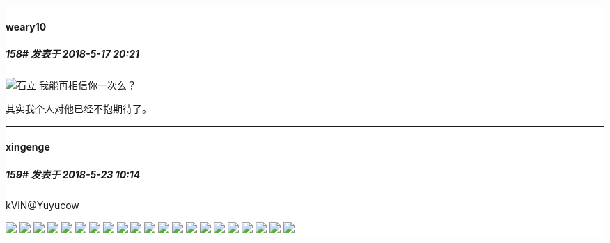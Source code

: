 
-----

####  weary10  
##### 158#       发表于 2018-5-17 20:21


<img src="https://static.saraba1st.com/image/smiley/face2017/048.png" referrerpolicy="no-referrer">石立 我能再相信你一次么？

其实我个人对他已经不抱期待了。


-----

####  xingenge  
##### 159#       发表于 2018-5-23 10:14


kViN@Yuyucow

<img src="http://wx1.sinaimg.cn/large/740ca5e5gy1frl1teezfcj20ni0xcaey.jpg" referrerpolicy="no-referrer">
<img src="http://wx4.sinaimg.cn/large/740ca5e5gy1frl1r1eqhxj20p00xcaej.jpg" referrerpolicy="no-referrer">
<img src="http://wx4.sinaimg.cn/large/740ca5e5gy1frl1r1mypsj20nl0xcagh.jpg" referrerpolicy="no-referrer">
<img src="http://wx2.sinaimg.cn/large/740ca5e5gy1frl1r1myyoj20nk0xc7an.jpg" referrerpolicy="no-referrer">
<img src="http://wx2.sinaimg.cn/large/740ca5e5gy1frl1r1p39fj20nm0xcafe.jpg" referrerpolicy="no-referrer">
<img src="http://wx3.sinaimg.cn/large/740ca5e5gy1frl1r1t4d5j20nn0xcte6.jpg" referrerpolicy="no-referrer">
<img src="http://wx4.sinaimg.cn/large/740ca5e5gy1frl1r1geu8j20nm0xc0xm.jpg" referrerpolicy="no-referrer">
<img src="http://wx2.sinaimg.cn/large/740ca5e5gy1frl1r27k55j20nf0xc0z1.jpg" referrerpolicy="no-referrer">
<img src="http://wx2.sinaimg.cn/large/740ca5e5gy1frl1r2kj9nj20nl0xcq99.jpg" referrerpolicy="no-referrer">
<img src="http://wx4.sinaimg.cn/large/740ca5e5gy1frl1telkjyj20nl0xcdkz.jpg" referrerpolicy="no-referrer">
<img src="http://wx2.sinaimg.cn/large/740ca5e5gy1frl1tembofj20no0xcdmf.jpg" referrerpolicy="no-referrer">
<img src="http://wx1.sinaimg.cn/large/740ca5e5gy1frl1texfrqj20nh0xbafl.jpg" referrerpolicy="no-referrer">
<img src="http://wx4.sinaimg.cn/large/740ca5e5gy1frl1tezfl2j20nn0xcq88.jpg" referrerpolicy="no-referrer">
<img src="http://wx4.sinaimg.cn/large/740ca5e5gy1frl1teenzij20nu0xc0wx.jpg" referrerpolicy="no-referrer">
<img src="http://wx2.sinaimg.cn/large/740ca5e5gy1frl1teflyrj20rs0inadk.jpg" referrerpolicy="no-referrer">
<img src="http://wx1.sinaimg.cn/large/740ca5e5gy1frl1tei69zj20rs0ia0wi.jpg" referrerpolicy="no-referrer">
<img src="http://wx2.sinaimg.cn/large/740ca5e5gy1frl1w6d924j20xc0matcl.jpg" referrerpolicy="no-referrer">
<img src="http://wx4.sinaimg.cn/large/740ca5e5gy1frl1w69fqhj20rs0ieq67.jpg" referrerpolicy="no-referrer">
<img src="http://wx4.sinaimg.cn/large/740ca5e5gy1frl1w69mqfj20rs0igtby.jpg" referrerpolicy="no-referrer">
<img src="http://wx2.sinaimg.cn/large/740ca5e5gy1frl1w6ix3tj20xc0m8434.jpg" referrerpolicy="no-referrer">
<img src="http://wx1.sinaimg.cn/large/740ca5e5gy1frl1w6bm44j20rs0iegol.jpg" referrerpolicy="no-referrer">
